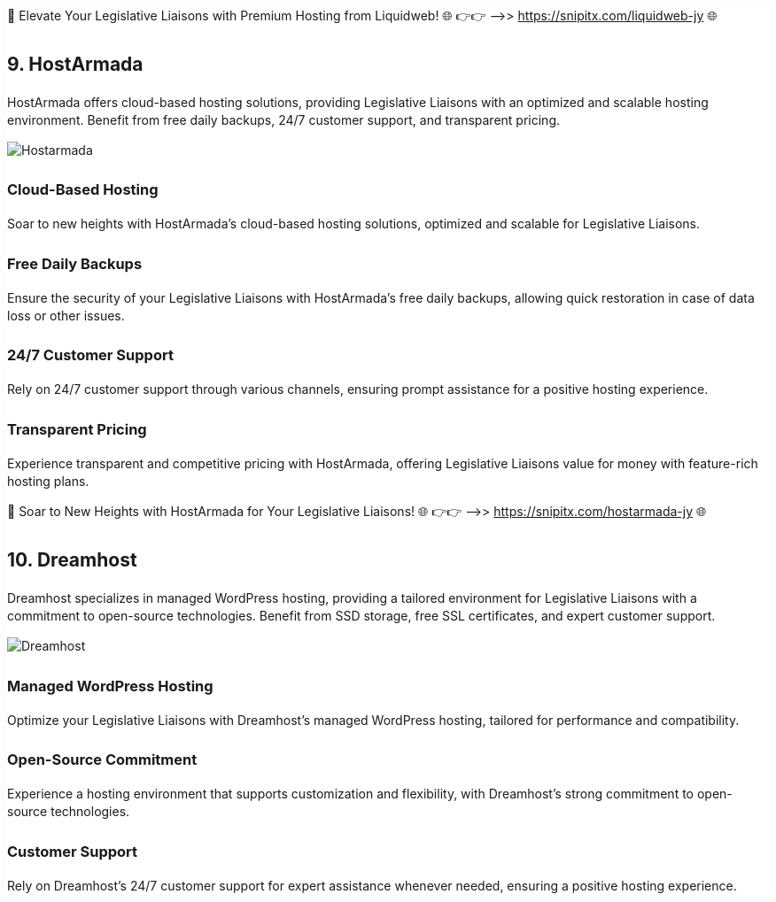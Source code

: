 🚀 Elevate Your Legislative Liaisons with Premium Hosting from Liquidweb! 🌐
👉👉 -->> https://snipitx.com/liquidweb-jy 🌐

## 9. HostArmada

HostArmada offers cloud-based hosting solutions, providing Legislative Liaisons with an optimized and scalable hosting environment. Benefit from free daily backups, 24/7 customer support, and transparent pricing.

![Hostarmada](https://i.imgur.com/KFbdf3o.jpeg "Hostarmada Hosting")

### Cloud-Based Hosting
Soar to new heights with HostArmada’s cloud-based hosting solutions, optimized and scalable for Legislative Liaisons.

### Free Daily Backups
Ensure the security of your Legislative Liaisons with HostArmada’s free daily backups, allowing quick restoration in case of data loss or other issues.

### 24/7 Customer Support
Rely on 24/7 customer support through various channels, ensuring prompt assistance for a positive hosting experience.

### Transparent Pricing
Experience transparent and competitive pricing with HostArmada, offering Legislative Liaisons value for money with feature-rich hosting plans.

🚀 Soar to New Heights with HostArmada for Your Legislative Liaisons! 🌐
👉👉 -->> https://snipitx.com/hostarmada-jy 🌐

## 10. Dreamhost

Dreamhost specializes in managed WordPress hosting, providing a tailored environment for Legislative Liaisons with a commitment to open-source technologies. Benefit from SSD storage, free SSL certificates, and expert customer support.

![Dreamhost](https://i.imgur.com/rXIg8ip.jpeg "Dreamhost Hosting")

### Managed WordPress Hosting
Optimize your Legislative Liaisons with Dreamhost’s managed WordPress hosting, tailored for performance and compatibility.

### Open-Source Commitment
Experience a hosting environment that supports customization and flexibility, with Dreamhost’s strong commitment to open-source technologies.

### Customer Support
Rely on Dreamhost’s 24/7 customer support for expert assistance whenever needed, ensuring a positive hosting experience.
